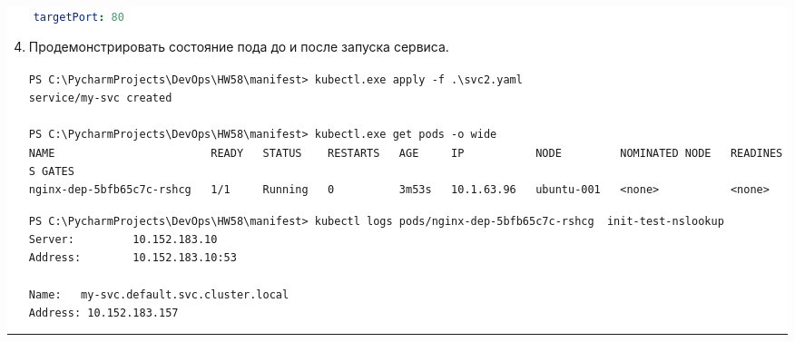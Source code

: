    ```yaml
       targetPort: 80
   ```

4. Продемонстрировать состояние пода до и после запуска сервиса.

   ```
   PS C:\PycharmProjects\DevOps\HW58\manifest> kubectl.exe apply -f .\svc2.yaml                               
   service/my-svc created
   
   PS C:\PycharmProjects\DevOps\HW58\manifest> kubectl.exe get pods -o wide                                   
   NAME                        READY   STATUS    RESTARTS   AGE     IP           NODE         NOMINATED NODE   READINESS GATES
   nginx-dep-5bfb65c7c-rshcg   1/1     Running   0          3m53s   10.1.63.96   ubuntu-001   <none>           <none>
   ```
   
   ```
   PS C:\PycharmProjects\DevOps\HW58\manifest> kubectl logs pods/nginx-dep-5bfb65c7c-rshcg  init-test-nslookup 
   Server:         10.152.183.10
   Address:        10.152.183.10:53
   
   Name:   my-svc.default.svc.cluster.local
   Address: 10.152.183.157
   ```

------

